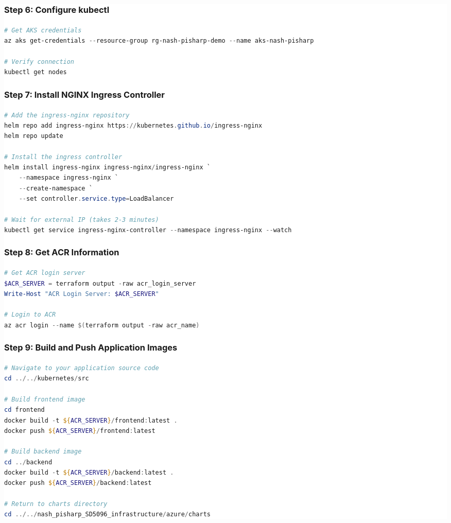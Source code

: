 ### Step 6: Configure kubectl

```powershell
# Get AKS credentials
az aks get-credentials --resource-group rg-nash-pisharp-demo --name aks-nash-pisharp

# Verify connection
kubectl get nodes
```

### Step 7: Install NGINX Ingress Controller

```powershell
# Add the ingress-nginx repository
helm repo add ingress-nginx https://kubernetes.github.io/ingress-nginx
helm repo update

# Install the ingress controller
helm install ingress-nginx ingress-nginx/ingress-nginx `
    --namespace ingress-nginx `
    --create-namespace `
    --set controller.service.type=LoadBalancer

# Wait for external IP (takes 2-3 minutes)
kubectl get service ingress-nginx-controller --namespace ingress-nginx --watch
```

### Step 8: Get ACR Information

```powershell
# Get ACR login server
$ACR_SERVER = terraform output -raw acr_login_server
Write-Host "ACR Login Server: $ACR_SERVER"

# Login to ACR
az acr login --name $(terraform output -raw acr_name)
```

### Step 9: Build and Push Application Images

```powershell
# Navigate to your application source code
cd ../../kubernetes/src

# Build frontend image
cd frontend
docker build -t ${ACR_SERVER}/frontend:latest .
docker push ${ACR_SERVER}/frontend:latest

# Build backend image
cd ../backend
docker build -t ${ACR_SERVER}/backend:latest .
docker push ${ACR_SERVER}/backend:latest

# Return to charts directory
cd ../../nash_pisharp_SD5096_infrastructure/azure/charts
```
